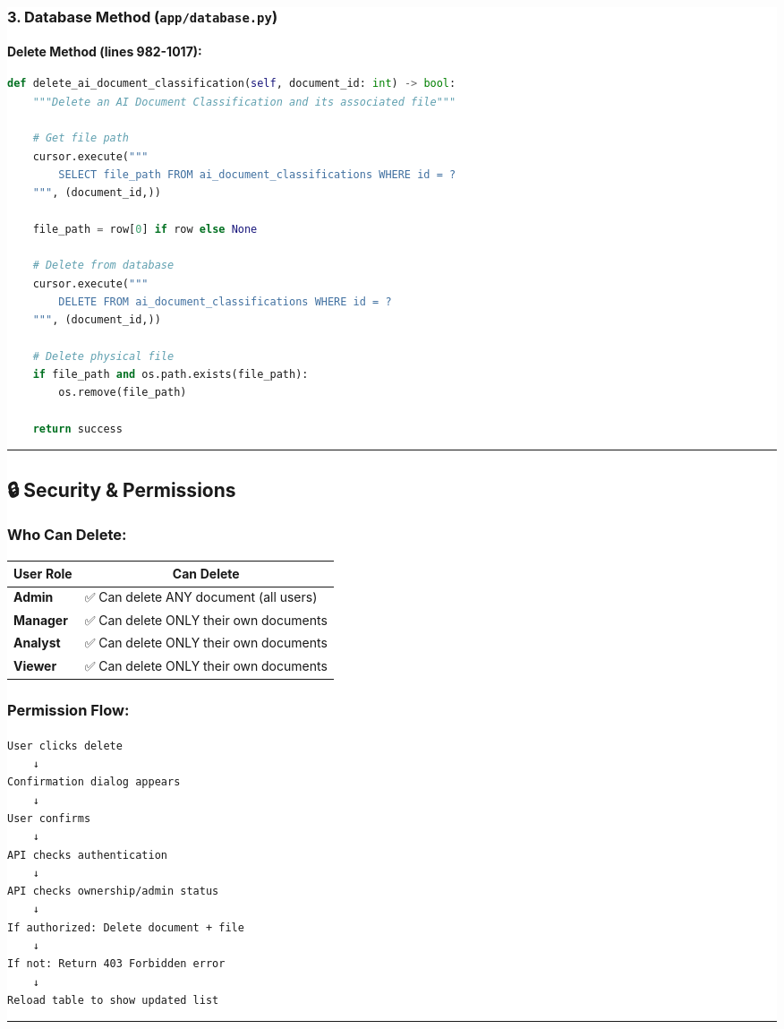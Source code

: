 ### **3. Database Method** (`app/database.py`)

**Delete Method (lines 982-1017):**
```python
def delete_ai_document_classification(self, document_id: int) -> bool:
    """Delete an AI Document Classification and its associated file"""
    
    # Get file path
    cursor.execute("""
        SELECT file_path FROM ai_document_classifications WHERE id = ?
    """, (document_id,))
    
    file_path = row[0] if row else None
    
    # Delete from database
    cursor.execute("""
        DELETE FROM ai_document_classifications WHERE id = ?
    """, (document_id,))
    
    # Delete physical file
    if file_path and os.path.exists(file_path):
        os.remove(file_path)
    
    return success
```

---

## 🔒 **Security & Permissions**

### **Who Can Delete:**

| User Role | Can Delete |
|-----------|------------|
| **Admin** | ✅ Can delete ANY document (all users) |
| **Manager** | ✅ Can delete ONLY their own documents |
| **Analyst** | ✅ Can delete ONLY their own documents |
| **Viewer** | ✅ Can delete ONLY their own documents |

### **Permission Flow:**

```
User clicks delete
    ↓
Confirmation dialog appears
    ↓
User confirms
    ↓
API checks authentication
    ↓
API checks ownership/admin status
    ↓
If authorized: Delete document + file
    ↓
If not: Return 403 Forbidden error
    ↓
Reload table to show updated list
```

---